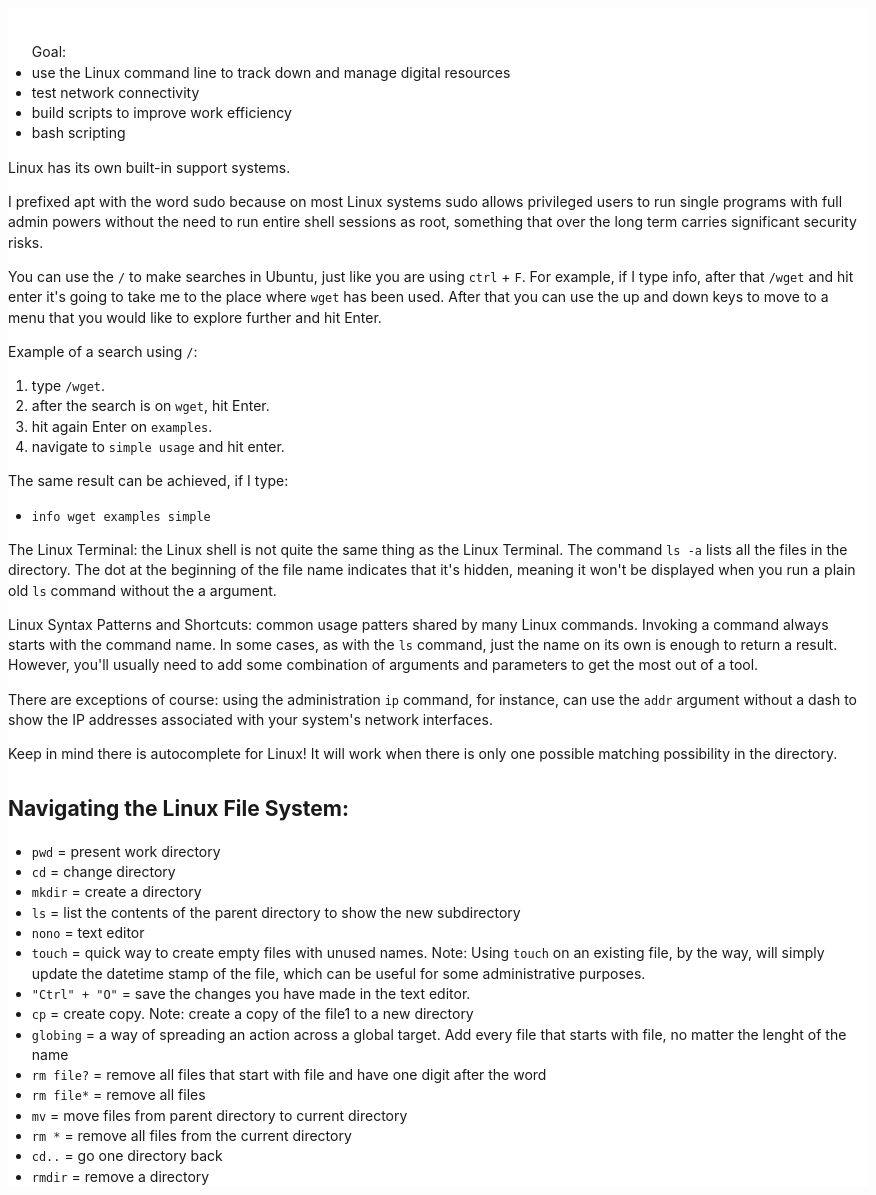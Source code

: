 <br>
  <ul>Goal:
    <li>use the Linux command line to track down and manage digital resources</li>
    <li>test network connectivity</li>
    <li>build scripts to improve work efficiency</li>
    <li>bash scripting</li>
  </ul>

Linux has its own built-in support systems.

I prefixed apt with the word sudo because on most Linux systems sudo allows privileged users to run single programs with full admin powers without the need to run entire shell sessions as root, something that over the long term carries significant security risks.

You can use the `/` to make searches in Ubuntu, just like you are using `ctrl` + `F`. For example, if I type info, after that `/wget` and hit enter it's going to take me to the place where `wget` has been used. After that you can use the up and down keys to move to a menu that you would like to explore further and hit Enter.

Example of a search using `/`:
1. type `/wget`.
2. after the search is on `wget`, hit Enter.
3. hit again Enter on `examples`.
4. navigate to `simple usage` and hit enter.

The same result can be achieved, if I type:

* `info wget examples simple`

The Linux Terminal: the Linux shell is not quite the same thing as the Linux Terminal. The command `ls -a` lists all the files in the directory. The dot at the beginning of the file name indicates that it's hidden, meaning it won't be displayed when you run a plain old `ls` command without the a argument.

Linux Syntax Patterns and Shortcuts: common usage patters shared by many Linux commands.
  Invoking a command always starts with the command name. In some cases, as with the `ls` command, just the name on its own is enough to return a result. However,
you'll usually need to add some combination of arguments and parameters to get the most out of a tool.

  There are exceptions of course: using the administration `ip` command, for instance, can use the `addr` argument without a dash to show the IP addresses
associated with your system's network interfaces. 

  Keep in mind there is autocomplete for Linux! It will work when there is only one possible matching possibility in the directory.

<h2> Navigating the Linux File System: </h2>

* `pwd` = present work directory
* `cd` = change directory
* `mkdir` = create a directory
* `ls` = list the contents of the parent directory to show the new subdirectory
* `nono` = text editor
* `touch` = quick way to create empty files with unused names. Note: Using `touch` on an existing file, by the way, will simply update the datetime stamp of the file, which can be useful for some administrative purposes.
* `"Ctrl" + "O"` = save the changes you have made in the text editor.
* `cp` = create copy. Note: create a copy of the file1 to a new directory
* `globing` = a way of spreading an action across a global target. Add every file that starts with file, no matter the lenght of the name
* `rm file?` = remove all files that start with file and have one digit after the word
* `rm file*` = remove all files
* `mv` = move files from parent directory to current directory
* `rm *` = remove all files from the current directory
* `cd..` = go one directory back
* `rmdir` = remove a directory
